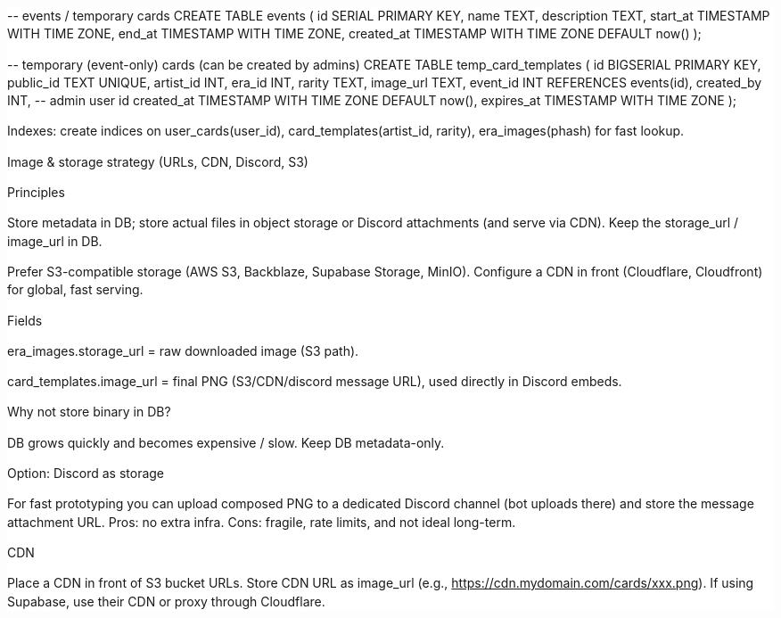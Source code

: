 -- events / temporary cards
CREATE TABLE events (
  id SERIAL PRIMARY KEY,
  name TEXT,
  description TEXT,
  start_at TIMESTAMP WITH TIME ZONE,
  end_at TIMESTAMP WITH TIME ZONE,
  created_at TIMESTAMP WITH TIME ZONE DEFAULT now()
);

-- temporary (event-only) cards (can be created by admins)
CREATE TABLE temp_card_templates (
  id BIGSERIAL PRIMARY KEY,
  public_id TEXT UNIQUE,
  artist_id INT,
  era_id INT,
  rarity TEXT,
  image_url TEXT,
  event_id INT REFERENCES events(id),
  created_by INT, -- admin user id
  created_at TIMESTAMP WITH TIME ZONE DEFAULT now(),
  expires_at TIMESTAMP WITH TIME ZONE
);


Indexes: create indices on user_cards(user_id), card_templates(artist_id, rarity), era_images(phash) for fast lookup.

Image & storage strategy (URLs, CDN, Discord, S3)

Principles

Store metadata in DB; store actual files in object storage or Discord attachments (and serve via CDN). Keep the storage_url / image_url in DB.

Prefer S3-compatible storage (AWS S3, Backblaze, Supabase Storage, MinIO). Configure a CDN in front (Cloudflare, Cloudfront) for global, fast serving.

Fields

era_images.storage_url = raw downloaded image (S3 path).

card_templates.image_url = final PNG (S3/CDN/discord message URL), used directly in Discord embeds.

Why not store binary in DB?

DB grows quickly and becomes expensive / slow. Keep DB metadata-only.

Option: Discord as storage

For fast prototyping you can upload composed PNG to a dedicated Discord channel (bot uploads there) and store the message attachment URL. Pros: no extra infra. Cons: fragile, rate limits, and not ideal long-term.

CDN

Place a CDN in front of S3 bucket URLs. Store CDN URL as image_url (e.g., https://cdn.mydomain.com/cards/xxx.png). If using Supabase, use their CDN or proxy through Cloudflare.
